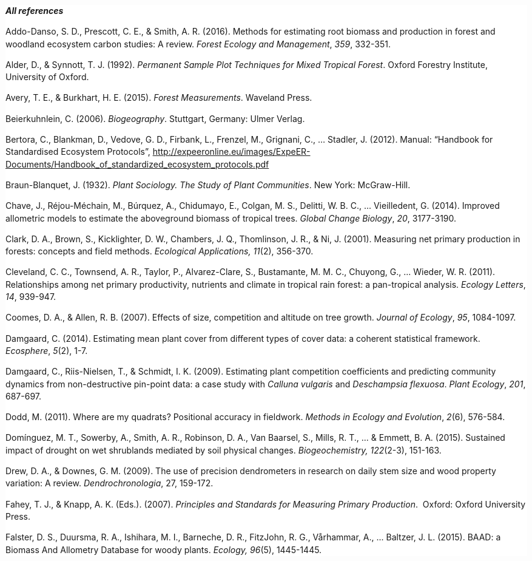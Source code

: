 <strong><em>All references</em></strong>

Addo-Danso, S. D., Prescott, C. E., &amp; Smith, A. R. (2016). Methods for estimating root biomass and production in forest and woodland ecosystem carbon studies: A review. <em>Forest Ecology and Management</em>, <em>359</em>, 332-351.

Alder, D., &amp; Synnott, T. J. (1992). <em>Permanent Sample Plot Techniques for Mixed Tropical Forest</em>. Oxford Forestry Institute, University of Oxford.

Avery, T. E., &amp; Burkhart, H. E. (2015). <em>Forest Measurements</em>. Waveland Press.

Beierkuhnlein, C. (2006). <em>Biogeography</em>. Stuttgart, Germany: Ulmer Verlag.

Bertora, C., Blankman, D., Vedove, G. D., Firbank, L., Frenzel, M., Grignani, C., … Stadler, J. (2012). Manual: “Handbook for Standardised Ecosystem Protocols”, http://expeeronline.eu/images/ExpeER-Documents/Handbook_of_standardized_ecosystem_protocols.pdf

Braun-Blanquet, J. (1932). <em>Plant Sociology. The Study of Plant Communities</em>. New York: McGraw-Hill.

Chave, J., Réjou-Méchain, M., Búrquez, A., Chidumayo, E., Colgan, M. S., Delitti, W. B. C., ... Vieilledent, G. (2014). Improved allometric models to estimate the aboveground biomass of tropical trees. <em>Global Change Biology</em>, <em>20</em>, 3177-3190.

Clark, D. A., Brown, S., Kicklighter, D. W., Chambers, J. Q., Thomlinson, J. R., &amp; Ni, J. (2001). Measuring net primary production in forests: concepts and field methods. <em>Ecological Applications, 11</em>(2), 356-370.

Cleveland, C. C., Townsend, A. R., Taylor, P., Alvarez-Clare, S., Bustamante, M. M. C., Chuyong, G., ... Wieder, W. R. (2011). Relationships among net primary productivity, nutrients and climate in tropical rain forest: a pan-tropical analysis. <em>Ecology Letters</em>, <em>14</em>, 939-947.

Coomes, D. A., &amp; Allen, R. B. (2007). Effects of size, competition and altitude on tree growth. <em>Journal of Ecology</em>, <em>95</em>, 1084-1097.

Damgaard, C. (2014). Estimating mean plant cover from different types of cover data: a coherent statistical framework. <em>Ecosphere</em>, <em>5</em>(2), 1-7.

Damgaard, C., Riis-Nielsen, T., &amp; Schmidt, I. K. (2009). Estimating plant competition coefficients and predicting community dynamics from non-destructive pin-point data: a case study with <em>Calluna vulgaris</em> and <em>Deschampsia flexuosa</em>. <em>Plant Ecology</em>, <em>201</em>, 687-697.

Dodd, M. (2011). Where are my quadrats? Positional accuracy in fieldwork. <em>Methods in Ecology and Evolution</em>, <em>2</em>(6), 576-584.

Domínguez, M. T., Sowerby, A., Smith, A. R., Robinson, D. A., Van Baarsel, S., Mills, R. T., ... &amp; Emmett, B. A. (2015). Sustained impact of drought on wet shrublands mediated by soil physical changes. <em>Biogeochemistry, 122</em>(2-3), 151-163.

Drew, D. A., &amp; Downes, G. M. (2009). The use of precision dendrometers in research on daily stem size and wood property variation: A review. <em>Dendrochronologia</em>, 27, 159-172.

Fahey, T. J., &amp; Knapp, A. K. (Eds.). (2007). <em>Principles and Standards for Measuring Primary Production</em>.  Oxford: Oxford University Press.

Falster, D. S., Duursma, R. A., Ishihara, M. I., Barneche, D. R., FitzJohn, R. G., Vårhammar, A., ... Baltzer, J. L. (2015). BAAD: a Biomass And Allometry Database for woody plants. <em>Ecology, 96</em>(5), 1445-1445.
